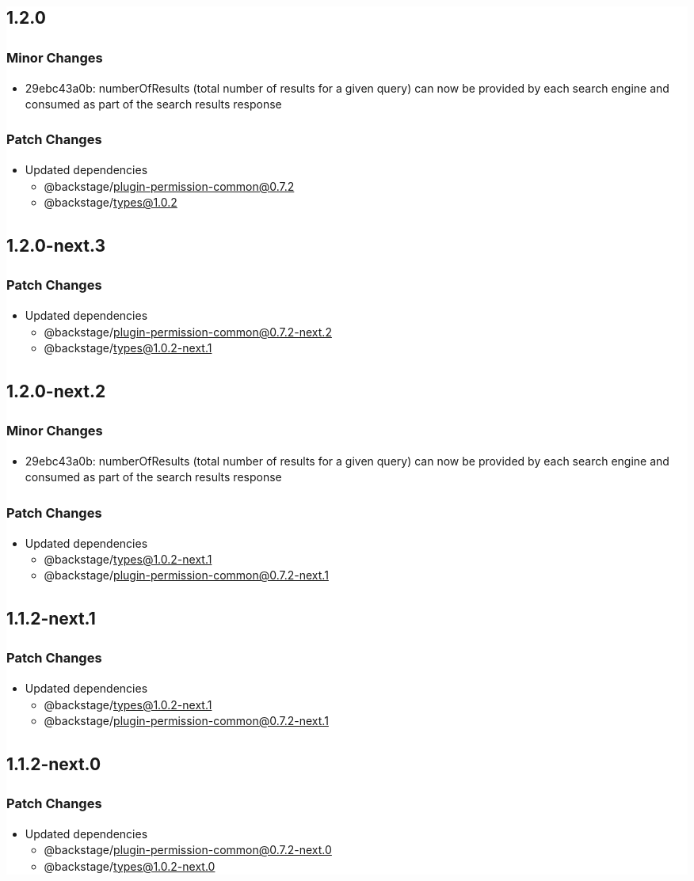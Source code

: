 ## 1.2.0

### Minor Changes

- 29ebc43a0b: numberOfResults (total number of results for a given query) can now be provided by each search engine and consumed as part of the search results response

### Patch Changes

- Updated dependencies
  - @backstage/plugin-permission-common@0.7.2
  - @backstage/types@1.0.2

## 1.2.0-next.3

### Patch Changes

- Updated dependencies
  - @backstage/plugin-permission-common@0.7.2-next.2
  - @backstage/types@1.0.2-next.1

## 1.2.0-next.2

### Minor Changes

- 29ebc43a0b: numberOfResults (total number of results for a given query) can now be provided by each search engine and consumed as part of the search results response

### Patch Changes

- Updated dependencies
  - @backstage/types@1.0.2-next.1
  - @backstage/plugin-permission-common@0.7.2-next.1

## 1.1.2-next.1

### Patch Changes

- Updated dependencies
  - @backstage/types@1.0.2-next.1
  - @backstage/plugin-permission-common@0.7.2-next.1

## 1.1.2-next.0

### Patch Changes

- Updated dependencies
  - @backstage/plugin-permission-common@0.7.2-next.0
  - @backstage/types@1.0.2-next.0
